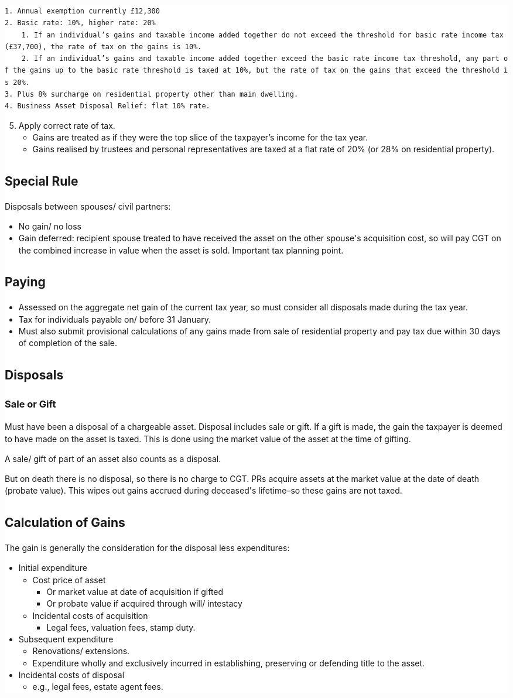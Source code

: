 	1. Annual exemption currently £12,300
	2. Basic rate: 10%, higher rate: 20%
		1. If an individual’s gains and taxable income added together do not exceed the threshold for basic rate income tax (£37,700), the rate of tax on the gains is 10%.
		2. If an individual’s gains and taxable income added together exceed the basic rate income tax threshold, any part of the gains up to the basic rate threshold is taxed at 10%, but the rate of tax on the gains that exceed the threshold is 20%.
	3. Plus 8% surcharge on residential property other than main dwelling.
	4. Business Asset Disposal Relief: flat 10% rate.
5. Apply correct rate of tax.
	- Gains are treated as if they were the top slice of the taxpayer’s income for the tax year.
	- Gains realised by trustees and personal representatives are taxed at a flat rate of 20% (or 28% on residential property).

## Special Rule

Disposals between spouses/ civil partners:

- No gain/ no loss
- Gain deferred: recipient spouse treated to have received the asset on the other spouse's acquisition cost, so will pay CGT on the combined increase in value when the asset is sold. Important tax planning point.

## Paying

- Assessed on the aggregate net gain of the current tax year, so must consider all disposals made during the tax year.
- Tax for individuals payable on/ before 31 January.
- Must also submit provisional calculations of any gains made from sale of residential property and pay tax due within 30 days of completion of the sale.

## Disposals

### Sale or Gift

Must have been a disposal of a chargeable asset. Disposal includes sale or gift. If a gift is made, the gain the taxpayer is deemed to have made on the asset is taxed. This is done using the market value of the asset at the time of gifting.

A sale/ gift of part of an asset also counts as a disposal.

But on death there is no disposal, so there is no charge to CGT. PRs acquire assets at the market value at the date of death (probate value). This wipes out gains accrued during deceased's lifetime–so these gains are not taxed.

## Calculation of Gains

The gain is generally the consideration for the disposal less expenditures:

- Initial expenditure
	- Cost price of asset
		- Or market value at date of acquisition if gifted
		- Or probate value if acquired through will/ intestacy
	- Incidental costs of acquisition
		- Legal fees, valuation fees, stamp duty.
- Subsequent expenditure
	- Renovations/ extensions.
	- Expenditure wholly and exclusively incurred in establishing, preserving or defending title to the asset.
- Incidental costs of disposal
	- e.g., legal fees, estate agent fees.
